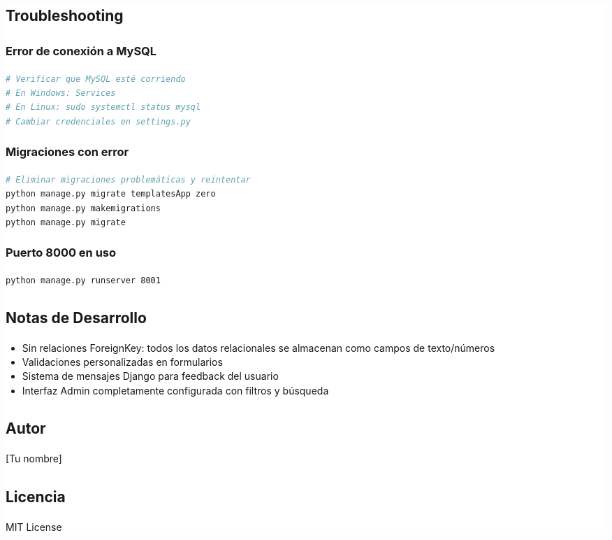 ## Troubleshooting

### Error de conexión a MySQL
```bash
# Verificar que MySQL esté corriendo
# En Windows: Services
# En Linux: sudo systemctl status mysql
# Cambiar credenciales en settings.py
```

### Migraciones con error
```bash
# Eliminar migraciones problemáticas y reintentar
python manage.py migrate templatesApp zero
python manage.py makemigrations
python manage.py migrate
```

### Puerto 8000 en uso
```bash
python manage.py runserver 8001
```

## Notas de Desarrollo

- Sin relaciones ForeignKey: todos los datos relacionales se almacenan como campos de texto/números
- Validaciones personalizadas en formularios
- Sistema de mensajes Django para feedback del usuario
- Interfaz Admin completamente configurada con filtros y búsqueda

## Autor
[Tu nombre]

## Licencia
MIT License